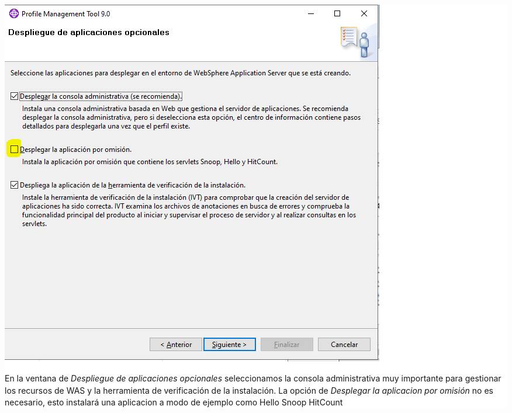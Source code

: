 ![Imagen](/img/Perfil-WAS/02-03-crear-perfil.png)

En la ventana de *Despliegue de aplicaciones opcionales* seleccionamos la consola administrativa muy importante para gestionar los recursos de WAS y la herramienta de verificación de la instalación. La opción de *Desplegar la aplicacion por omisión* no es necesario, esto instalará una aplicacion a modo de ejemplo como Hello Snoop HitCount
